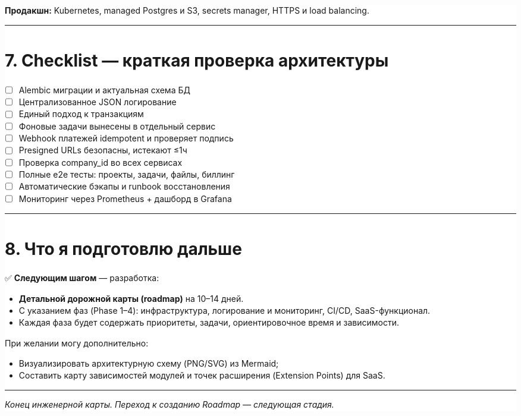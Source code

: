 **Продакшн:** Kubernetes, managed Postgres и S3, secrets manager, HTTPS и load balancing.

---

# 7. Checklist — краткая проверка архитектуры

* [ ] Alembic миграции и актуальная схема БД
* [ ] Централизованное JSON логирование
* [ ] Единый подход к транзакциям
* [ ] Фоновые задачи вынесены в отдельный сервис
* [ ] Webhook платежей idempotent и проверяет подпись
* [ ] Presigned URLs безопасны, истекают ≤1ч
* [ ] Проверка company_id во всех сервисах
* [ ] Полные e2e тесты: проекты, задачи, файлы, биллинг
* [ ] Автоматические бэкапы и runbook восстановления
* [ ] Мониторинг через Prometheus + дашборд в Grafana

---

# 8. Что я подготовлю дальше

✅ **Следующим шагом** — разработка:

* **Детальной дорожной карты (roadmap)** на 10–14 дней.
* С указанием фаз (Phase 1–4): инфраструктура, логирование и мониторинг, CI/CD, SaaS-функционал.
* Каждая фаза будет содержать приоритеты, задачи, ориентировочное время и зависимости.

При желании могу дополнительно:

* Визуализировать архитектурную схему (PNG/SVG) из Mermaid;
* Составить карту зависимостей модулей и точек расширения (Extension Points) для SaaS.

---

*Конец инженерной карты. Переход к созданию Roadmap — следующая стадия.*
